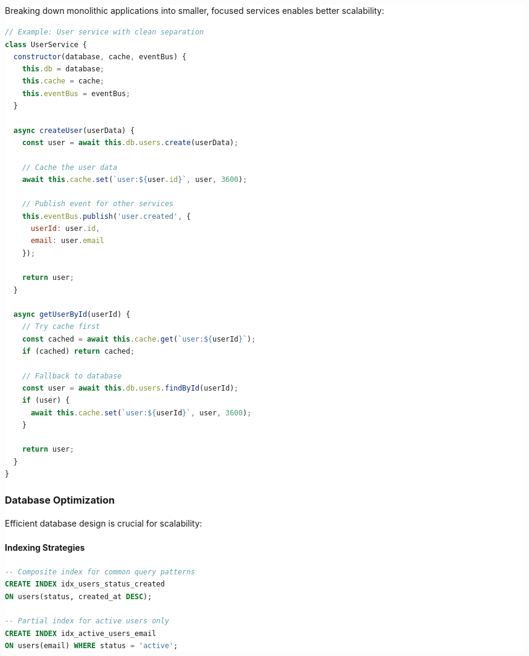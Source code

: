 Breaking down monolithic applications into smaller, focused services enables better scalability:

```javascript
// Example: User service with clean separation
class UserService {
  constructor(database, cache, eventBus) {
    this.db = database;
    this.cache = cache;
    this.eventBus = eventBus;
  }

  async createUser(userData) {
    const user = await this.db.users.create(userData);

    // Cache the user data
    await this.cache.set(`user:${user.id}`, user, 3600);

    // Publish event for other services
    this.eventBus.publish('user.created', {
      userId: user.id,
      email: user.email
    });

    return user;
  }

  async getUserById(userId) {
    // Try cache first
    const cached = await this.cache.get(`user:${userId}`);
    if (cached) return cached;

    // Fallback to database
    const user = await this.db.users.findById(userId);
    if (user) {
      await this.cache.set(`user:${userId}`, user, 3600);
    }

    return user;
  }
}
```

### Database Optimization

Efficient database design is crucial for scalability:

#### Indexing Strategies
```sql
-- Composite index for common query patterns
CREATE INDEX idx_users_status_created
ON users(status, created_at DESC);

-- Partial index for active users only
CREATE INDEX idx_active_users_email
ON users(email) WHERE status = 'active';
```
